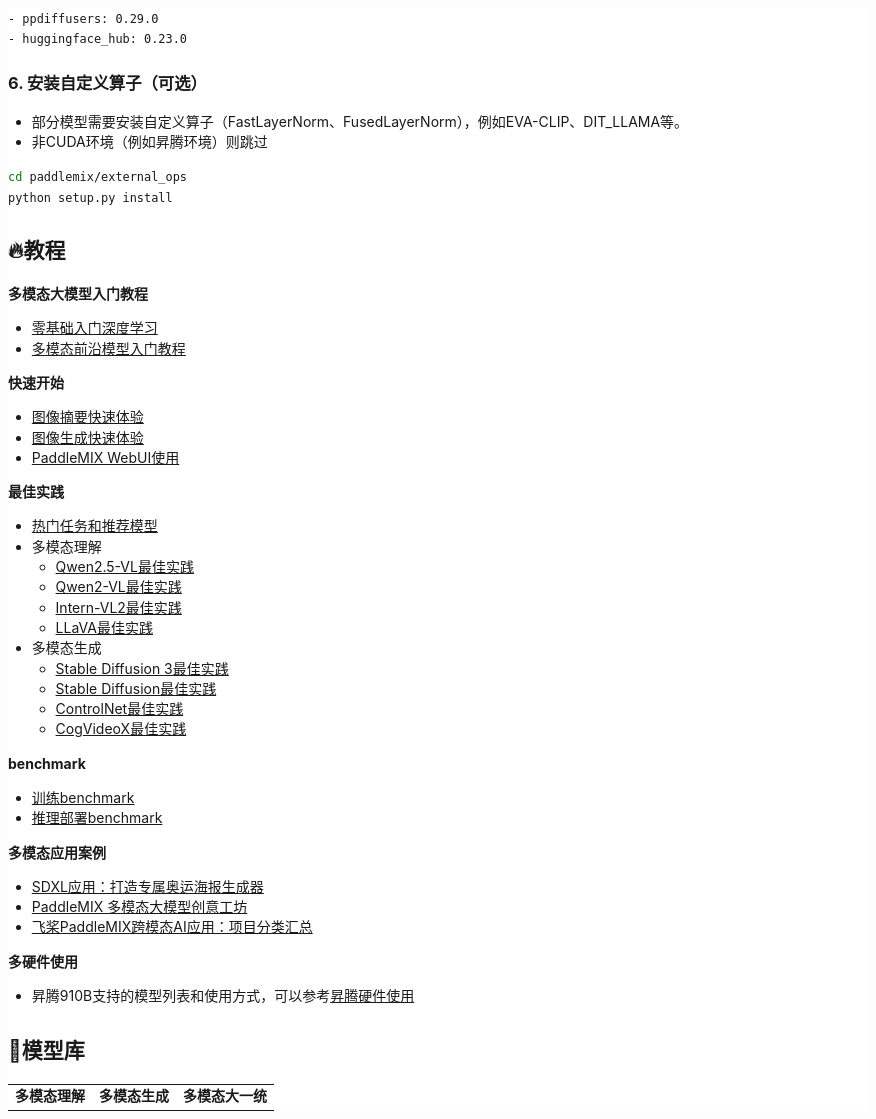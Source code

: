 ```bash
- ppdiffusers: 0.29.0
- huggingface_hub: 0.23.0
```

### 6. 安装自定义算子（可选）
* 部分模型需要安装自定义算子（FastLayerNorm、FusedLayerNorm），例如EVA-CLIP、DIT_LLAMA等。
* 非CUDA环境（例如昇腾环境）则跳过
```bash
cd paddlemix/external_ops
python setup.py install
```

## 🔥教程

**多模态大模型入门教程**
- [零基础入门深度学习](https://www.paddlepaddle.org.cn/tutorials/projectdetail/5604804)
- [多模态前沿模型入门教程](./docs/tutorial/algorithm_tutorial.md)


**快速开始**
- [图像摘要快速体验](./docs/quick_start/image_caption.ipynb)
- [图像生成快速体验](./docs/quick_start/quick_start_SD3.ipynb)
- [PaddleMIX WebUI使用](./paddlemix/MULLM_WebUI/README.md)


**最佳实践**
- [热门任务和推荐模型](./docs/tutorial/model_recommandation.md)
- 多模态理解
  - [Qwen2.5-VL最佳实践](./paddlemix/examples/qwen2_5_vl/README.md)
  - [Qwen2-VL最佳实践](./paddlemix/examples/qwen2_vl/README.md)
  - [Intern-VL2最佳实践](./paddlemix/examples/internvl2/README.md)
  - [LLaVA最佳实践](./paddlemix/examples/llava/README.md)
- 多模态生成
  - [Stable Diffusion 3最佳实践](./ppdiffusers/examples/stable_diffusion/stable-diffusion-3.md)
  - [Stable Diffusion最佳实践](./ppdiffusers/examples/stable_diffusion/README.md)
  - [ControlNet最佳实践](./ppdiffusers/examples/controlnet/README.md)
  - [CogVideoX最佳实践](./ppdiffusers/examples/cogvideo/README.md)


**benchmark**
- [训练benchmark](./docs/benchmark/train_benchmark.md)
- [推理部署benchmark](./docs/benchmark/inference_benchmark.md)


**多模态应用案例**

- [SDXL应用：打造专属奥运海报生成器](https://aistudio.baidu.com/projectdetail/8251202)
- [PaddleMIX 多模态大模型创意工坊](./applications/MULLM/README.md)
- [飞桨PaddleMIX跨模态AI应用：项目分类汇总](./paddlemix_applications.md)


**多硬件使用**
- 昇腾910B支持的模型列表和使用方式，可以参考[昇腾硬件使用](./docs/hardware_support/ascend_usage.md)



## 📱模型库
<table align="center">
  <tbody>
    <tr align="center" valign="center">
      <td>
        <b>多模态理解</b>
      </td>
      <td>
        <b>多模态生成</b>
      </td>
      <td>
        <b>多模态大一统</b>